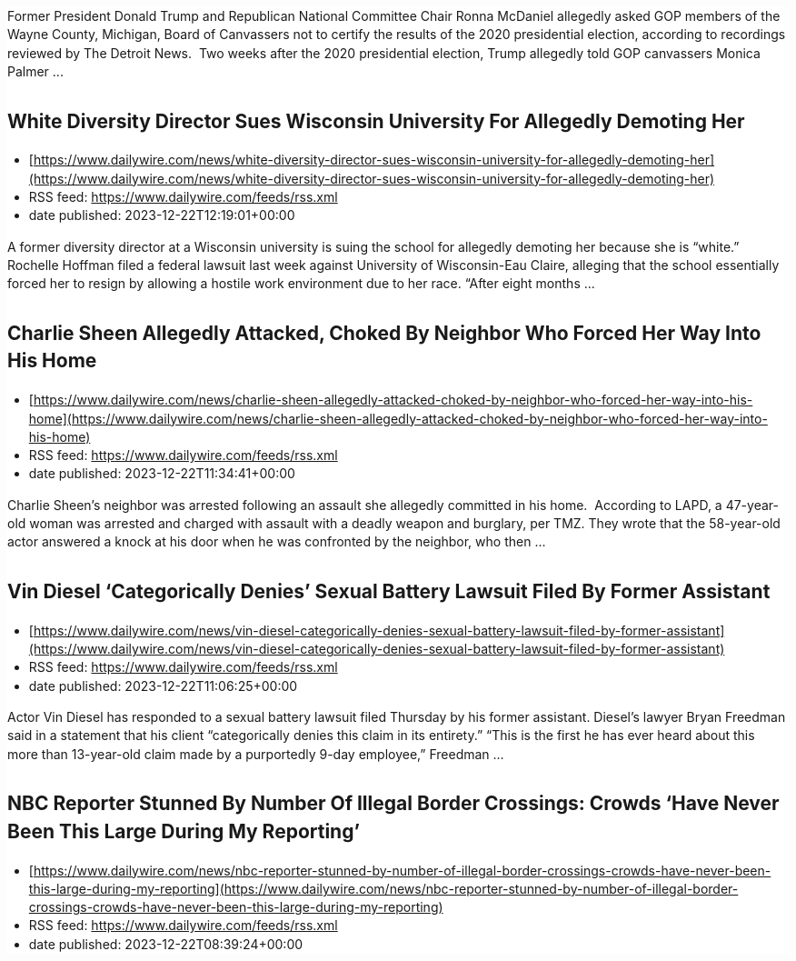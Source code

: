 Former President Donald Trump and Republican National Committee Chair Ronna McDaniel allegedly asked GOP members of the Wayne County, Michigan, Board of Canvassers not to certify the results of the 2020 presidential election, according to recordings reviewed by The Detroit News.  Two weeks after the 2020 presidential election, Trump allegedly told GOP canvassers Monica Palmer ...

## White Diversity Director Sues Wisconsin University For Allegedly Demoting Her
 - [https://www.dailywire.com/news/white-diversity-director-sues-wisconsin-university-for-allegedly-demoting-her](https://www.dailywire.com/news/white-diversity-director-sues-wisconsin-university-for-allegedly-demoting-her)
 - RSS feed: https://www.dailywire.com/feeds/rss.xml
 - date published: 2023-12-22T12:19:01+00:00

A former diversity director at a Wisconsin university is suing the school for allegedly demoting her because she is &#8220;white.&#8221; Rochelle Hoffman filed a federal lawsuit last week against University of Wisconsin-Eau Claire, alleging that the school essentially forced her to resign by allowing a hostile work environment due to her race. &#8220;After eight months ...

## Charlie Sheen Allegedly Attacked, Choked By Neighbor Who Forced Her Way Into His Home
 - [https://www.dailywire.com/news/charlie-sheen-allegedly-attacked-choked-by-neighbor-who-forced-her-way-into-his-home](https://www.dailywire.com/news/charlie-sheen-allegedly-attacked-choked-by-neighbor-who-forced-her-way-into-his-home)
 - RSS feed: https://www.dailywire.com/feeds/rss.xml
 - date published: 2023-12-22T11:34:41+00:00

Charlie Sheen’s neighbor was arrested following an assault she allegedly committed in his home.  According to LAPD, a 47-year-old woman was arrested and charged with assault with a deadly weapon and burglary, per TMZ. They wrote that the 58-year-old actor answered a knock at his door when he was confronted by the neighbor, who then ...

## Vin Diesel ‘Categorically Denies’ Sexual Battery Lawsuit Filed By Former Assistant
 - [https://www.dailywire.com/news/vin-diesel-categorically-denies-sexual-battery-lawsuit-filed-by-former-assistant](https://www.dailywire.com/news/vin-diesel-categorically-denies-sexual-battery-lawsuit-filed-by-former-assistant)
 - RSS feed: https://www.dailywire.com/feeds/rss.xml
 - date published: 2023-12-22T11:06:25+00:00

Actor Vin Diesel has responded to a sexual battery lawsuit filed Thursday by his former assistant. Diesel’s lawyer Bryan Freedman said in a statement that his client &#8220;categorically denies this claim in its entirety.&#8221; &#8220;This is the first he has ever heard about this more than 13-year-old claim made by a purportedly 9-day employee,&#8221; Freedman ...

## NBC Reporter Stunned By Number Of Illegal Border Crossings: Crowds ‘Have Never Been This Large During My Reporting’
 - [https://www.dailywire.com/news/nbc-reporter-stunned-by-number-of-illegal-border-crossings-crowds-have-never-been-this-large-during-my-reporting](https://www.dailywire.com/news/nbc-reporter-stunned-by-number-of-illegal-border-crossings-crowds-have-never-been-this-large-during-my-reporting)
 - RSS feed: https://www.dailywire.com/feeds/rss.xml
 - date published: 2023-12-22T08:39:24+00:00
